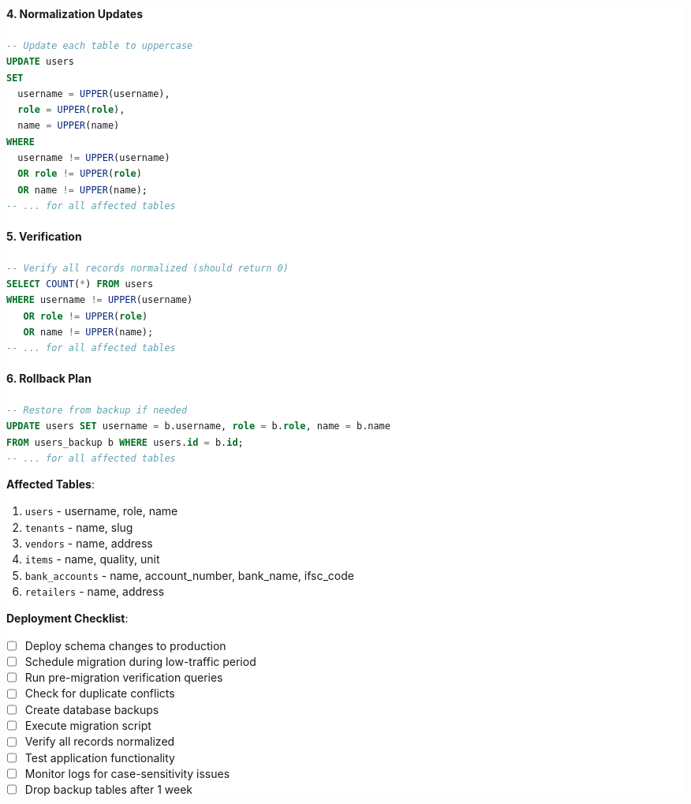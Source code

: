 #### 4. Normalization Updates
```sql
-- Update each table to uppercase
UPDATE users 
SET 
  username = UPPER(username),
  role = UPPER(role),
  name = UPPER(name)
WHERE 
  username != UPPER(username) 
  OR role != UPPER(role) 
  OR name != UPPER(name);
-- ... for all affected tables
```

#### 5. Verification
```sql
-- Verify all records normalized (should return 0)
SELECT COUNT(*) FROM users
WHERE username != UPPER(username) 
   OR role != UPPER(role) 
   OR name != UPPER(name);
-- ... for all affected tables
```

#### 6. Rollback Plan
```sql
-- Restore from backup if needed
UPDATE users SET username = b.username, role = b.role, name = b.name
FROM users_backup b WHERE users.id = b.id;
-- ... for all affected tables
```

**Affected Tables**:
1. `users` - username, role, name
2. `tenants` - name, slug
3. `vendors` - name, address
4. `items` - name, quality, unit
5. `bank_accounts` - name, account_number, bank_name, ifsc_code
6. `retailers` - name, address

**Deployment Checklist**:
- [ ] Deploy schema changes to production
- [ ] Schedule migration during low-traffic period
- [ ] Run pre-migration verification queries
- [ ] Check for duplicate conflicts
- [ ] Create database backups
- [ ] Execute migration script
- [ ] Verify all records normalized
- [ ] Test application functionality
- [ ] Monitor logs for case-sensitivity issues
- [ ] Drop backup tables after 1 week
